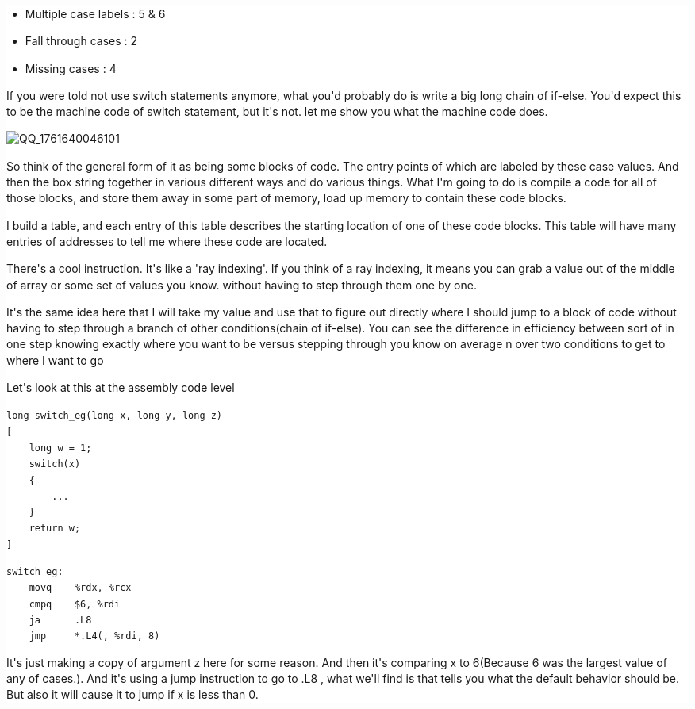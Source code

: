 - Multiple case labels : 5 & 6

- Fall through cases : 2

- Missing cases : 4

<p>If you were told not use switch statements anymore, what you'd probably do is write a big long chain of if-else. You'd expect this to be the machine code of switch statement, but it's not. let me show you what the machine code does. </p>

<img width="2126" height="788" alt="QQ_1761640046101" src="https://github.com/user-attachments/assets/c2791a79-1929-4000-9e5a-ad3df304fe9c" />

<p>So think of the general form of it as being some blocks of code. The entry points of which are labeled by these case values. And then the box string together in various different ways and do various things. What I'm going to do is compile a code for all of those blocks, and store them away in some part of memory, load up memory to contain these code blocks.</p>

<p>I build a table, and each entry of this table describes the starting location of one of these code blocks. This table will have many entries of addresses to tell me where these code are located.</p>

<p>There's a cool instruction. It's like a 'ray indexing'. If you think of a ray indexing, it means you can grab a value out of the middle of array or some set of values you know. without having to step through them one by one.</p>

<p>It's the same idea here that I will take my value and use that to figure out directly where I should jump to a block of code without having to step through a branch of other conditions(chain of if-else). You can see the difference in efficiency between sort of in one step knowing exactly where you want to be versus stepping through you know on average n over two conditions to get to where I want to go</p>

<p>Let's look at this at the assembly code level</p>

```
long switch_eg(long x, long y, long z)
[
    long w = 1;
    switch(x)
    {
        ...
    }
    return w;
]
```

```
switch_eg:
    movq    %rdx, %rcx
    cmpq    $6, %rdi
    ja      .L8
    jmp     *.L4(, %rdi, 8)
```

<p>It's just making a copy of argument z here for some reason. And then it's comparing x to 6(Because 6 was the largest value of any of cases.). And it's using a jump instruction to go to .L8 , what we'll find is that tells you what the default behavior should be. But also it will cause it to jump if x is less than 0.</p>
